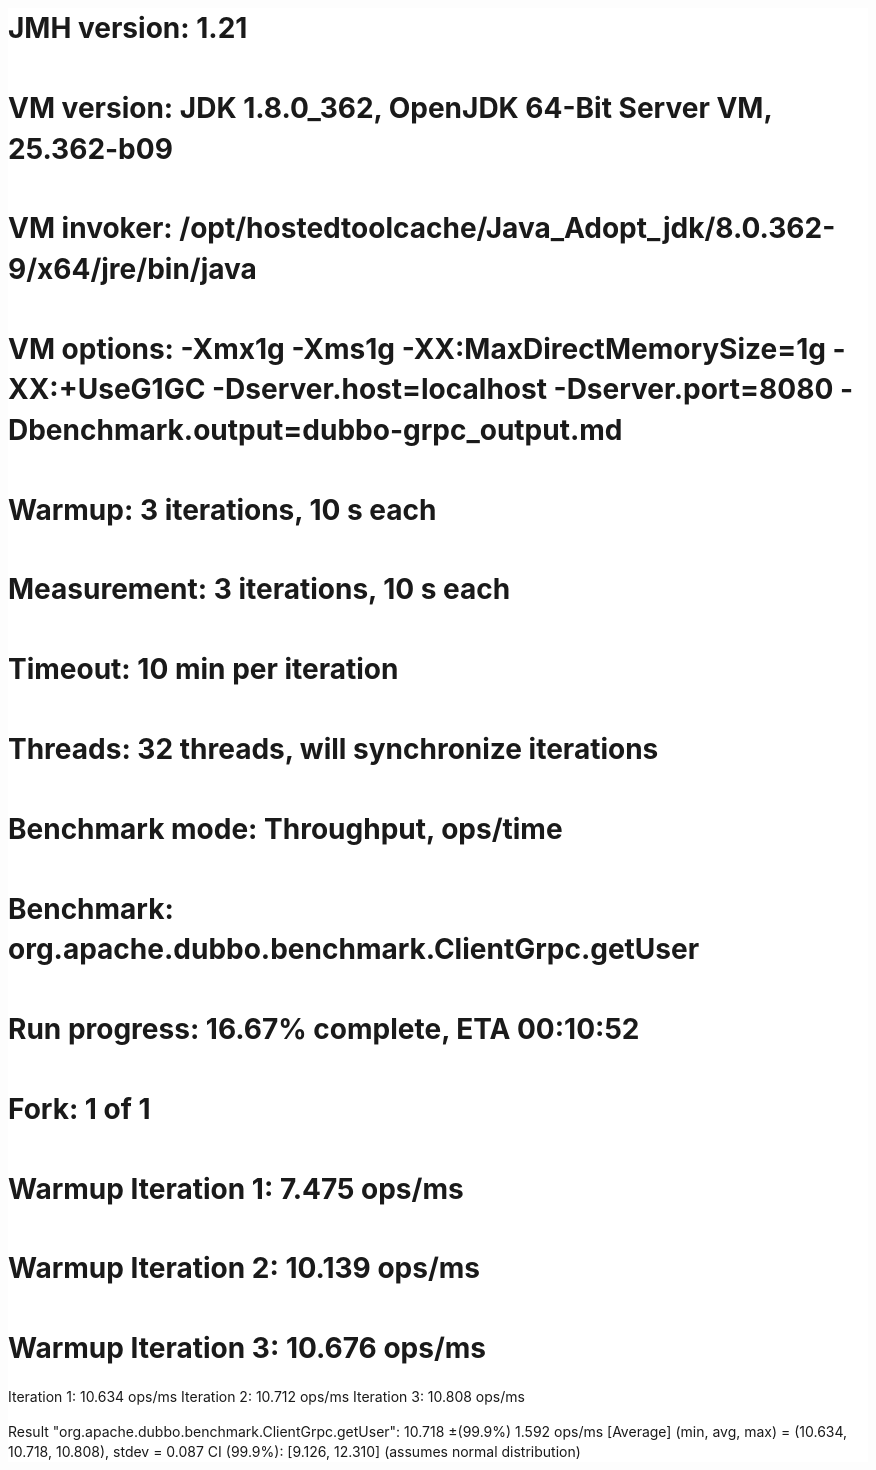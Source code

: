 
# JMH version: 1.21
# VM version: JDK 1.8.0_362, OpenJDK 64-Bit Server VM, 25.362-b09
# VM invoker: /opt/hostedtoolcache/Java_Adopt_jdk/8.0.362-9/x64/jre/bin/java
# VM options: -Xmx1g -Xms1g -XX:MaxDirectMemorySize=1g -XX:+UseG1GC -Dserver.host=localhost -Dserver.port=8080 -Dbenchmark.output=dubbo-grpc_output.md
# Warmup: 3 iterations, 10 s each
# Measurement: 3 iterations, 10 s each
# Timeout: 10 min per iteration
# Threads: 32 threads, will synchronize iterations
# Benchmark mode: Throughput, ops/time
# Benchmark: org.apache.dubbo.benchmark.ClientGrpc.getUser

# Run progress: 16.67% complete, ETA 00:10:52
# Fork: 1 of 1
# Warmup Iteration   1: 7.475 ops/ms
# Warmup Iteration   2: 10.139 ops/ms
# Warmup Iteration   3: 10.676 ops/ms
Iteration   1: 10.634 ops/ms
Iteration   2: 10.712 ops/ms
Iteration   3: 10.808 ops/ms


Result "org.apache.dubbo.benchmark.ClientGrpc.getUser":
  10.718 ±(99.9%) 1.592 ops/ms [Average]
  (min, avg, max) = (10.634, 10.718, 10.808), stdev = 0.087
  CI (99.9%): [9.126, 12.310] (assumes normal distribution)
